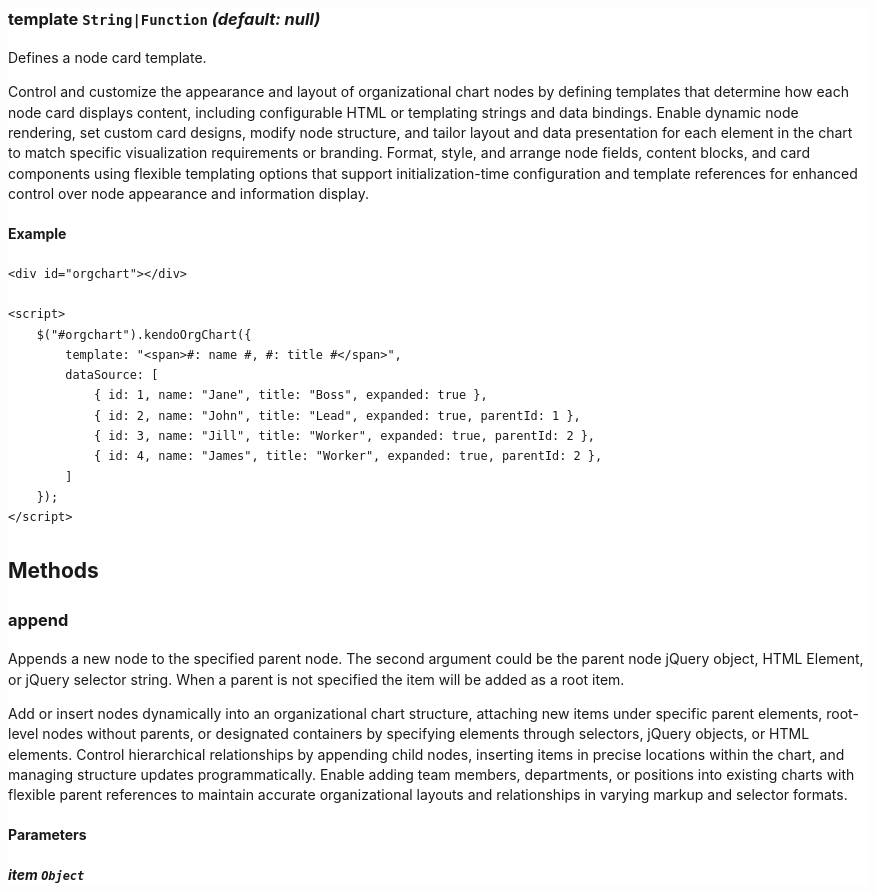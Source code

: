 ### template  `String|Function` *(default: null)*

Defines a node card template.


<div class="meta-api-description">
Control and customize the appearance and layout of organizational chart nodes by defining templates that determine how each node card displays content, including configurable HTML or templating strings and data bindings. Enable dynamic node rendering, set custom card designs, modify node structure, and tailor layout and data presentation for each element in the chart to match specific visualization requirements or branding. Format, style, and arrange node fields, content blocks, and card components using flexible templating options that support initialization-time configuration and template references for enhanced control over node appearance and information display.
</div>

#### Example

    <div id="orgchart"></div>

    <script>
        $("#orgchart").kendoOrgChart({
            template: "<span>#: name #, #: title #</span>",
            dataSource: [
                { id: 1, name: "Jane", title: "Boss", expanded: true },
                { id: 2, name: "John", title: "Lead", expanded: true, parentId: 1 },
                { id: 3, name: "Jill", title: "Worker", expanded: true, parentId: 2 },
                { id: 4, name: "James", title: "Worker", expanded: true, parentId: 2 },
            ]
        });
    </script>

## Methods

### append

Appends a new node to the specified parent node. The second argument could be the parent node jQuery object, HTML Element, or jQuery selector string. When a parent is not specified the item will be added as a root item.


<div class="meta-api-description">
Add or insert nodes dynamically into an organizational chart structure, attaching new items under specific parent elements, root-level nodes without parents, or designated containers by specifying elements through selectors, jQuery objects, or HTML elements. Control hierarchical relationships by appending child nodes, inserting items in precise locations within the chart, and managing structure updates programmatically. Enable adding team members, departments, or positions into existing charts with flexible parent references to maintain accurate organizational layouts and relationships in varying markup and selector formats.
</div>

#### Parameters

##### item `Object`
